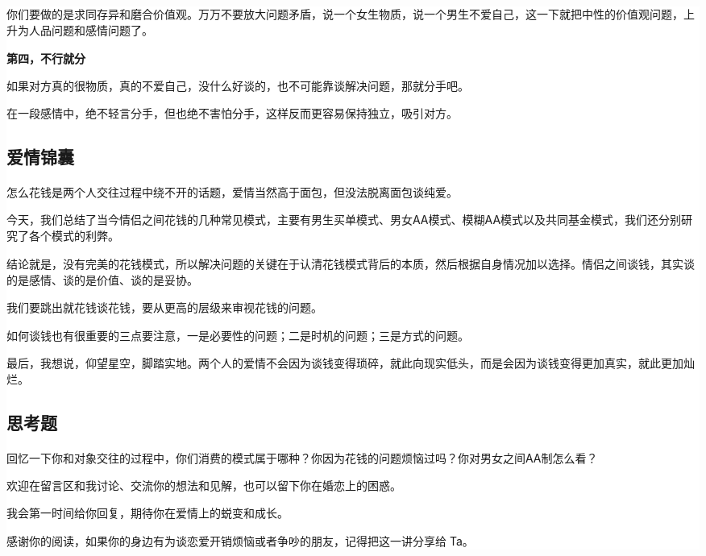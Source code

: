 你们要做的是求同存异和磨合价值观。万万不要放大问题矛盾，说一个女生物质，说一个男生不爱自己，这一下就把中性的价值观问题，上升为人品问题和感情问题了。

**第四，不行就分**

如果对方真的很物质，真的不爱自己，没什么好谈的，也不可能靠谈解决问题，那就分手吧。

在一段感情中，绝不轻言分手，但也绝不害怕分手，这样反而更容易保持独立，吸引对方。

## 爱情锦囊

怎么花钱是两个人交往过程中绕不开的话题，爱情当然高于面包，但没法脱离面包谈纯爱。

今天，我们总结了当今情侣之间花钱的几种常见模式，主要有男生买单模式、男女AA模式、模糊AA模式以及共同基金模式，我们还分别研究了各个模式的利弊。

结论就是，没有完美的花钱模式，所以解决问题的关键在于认清花钱模式背后的本质，然后根据自身情况加以选择。情侣之间谈钱，其实谈的是感情、谈的是价值、谈的是妥协。

我们要跳出就花钱谈花钱，要从更高的层级来审视花钱的问题。

如何谈钱也有很重要的三点要注意，一是必要性的问题；二是时机的问题；三是方式的问题。

最后，我想说，仰望星空，脚踏实地。两个人的爱情不会因为谈钱变得琐碎，就此向现实低头，而是会因为谈钱变得更加真实，就此更加灿烂。

## 思考题

回忆一下你和对象交往的过程中，你们消费的模式属于哪种？你因为花钱的问题烦恼过吗？你对男女之间AA制怎么看？

欢迎在留言区和我讨论、交流你的想法和见解，也可以留下你在婚恋上的困惑。

我会第一时间给你回复，期待你在爱情上的蜕变和成长。

感谢你的阅读，如果你的身边有为谈恋爱开销烦恼或者争吵的朋友，记得把这一讲分享给 Ta。